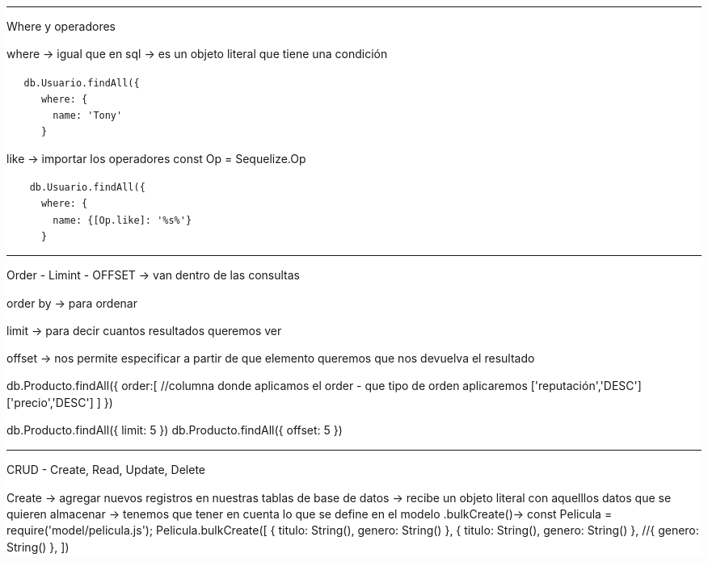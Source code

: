 
--------------------------------------------------------------------------------------------------------------
Where y operadores

where -> igual que en sql
      -> es un objeto literal que tiene una condición
    
       db.Usuario.findAll({
          where: {
            name: 'Tony'
          }

like -> importar los operadores 
        const Op = Sequelize.Op

        db.Usuario.findAll({
          where: {
            name: {[Op.like]: '%s%'}
          }

--------------------------------------------------------------------------------------------------------------
Order - Limint - OFFSET
-> van dentro de las consultas

order by -> para ordenar

limit -> para decir cuantos resultados queremos ver 

offset -> nos permite especificar a partir de que elemento queremos que nos devuelva el resultado


db.Producto.findAll({
  order:[
    //columna donde aplicamos el order - que tipo de orden aplicaremos
    ['reputación','DESC']
    ['precio','DESC']
  ]
})

db.Producto.findAll({
  limit: 5
})
db.Producto.findAll({
 offset: 5
})

--------------------------------------------------------------------------------------------------------------
CRUD - Create, Read, Update, Delete

Create -> agregar nuevos registros en nuestras tablas de base de datos
       -> recibe un objeto literal con aquelllos datos que se quieren almacenar 
       -> tenemos que tener en cuenta lo que se define en el modelo 
 .bulkCreate()->
 const Pelicula = require('model/pelicula.js');
    Pelicula.bulkCreate([
  { titulo: String(), genero: String() },
  { titulo: String(), genero: String() },
  //{ genero: String() },
])

